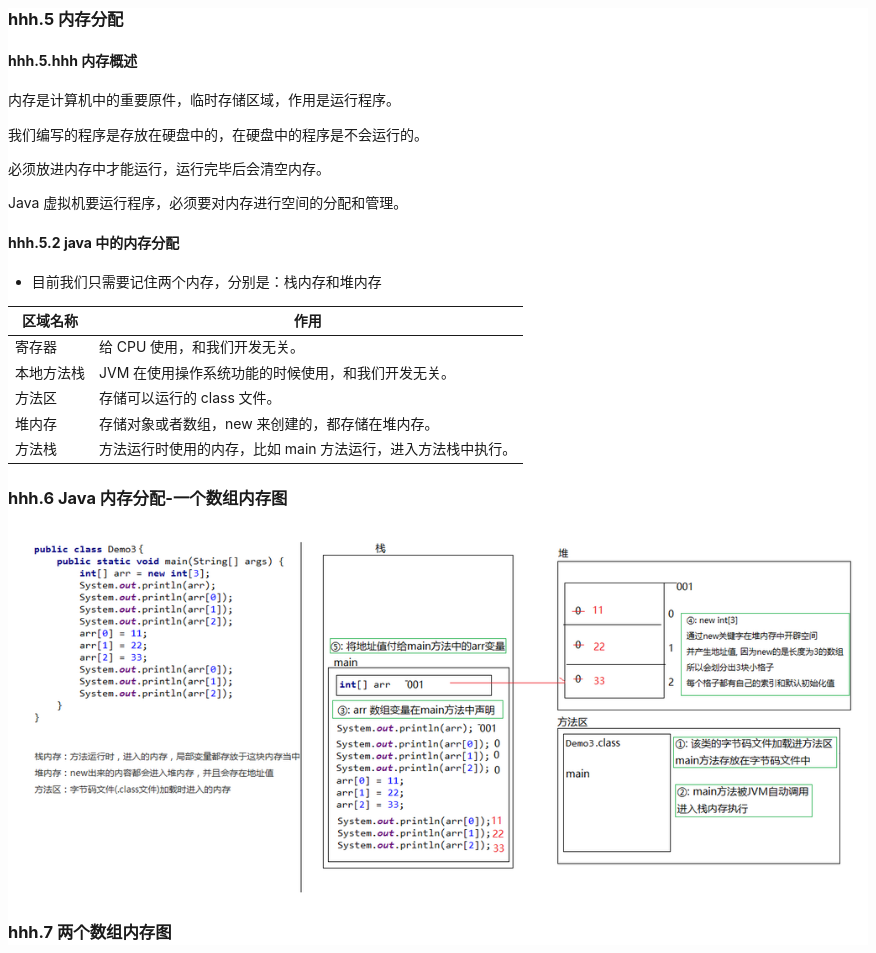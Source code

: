 ### hhh.5 内存分配

#### hhh.5.hhh 内存概述

 内存是计算机中的重要原件，临时存储区域，作用是运行程序。

 我们编写的程序是存放在硬盘中的，在硬盘中的程序是不会运行的。

 必须放进内存中才能运行，运行完毕后会清空内存。

 Java 虚拟机要运行程序，必须要对内存进行空间的分配和管理。

#### hhh.5.2 java 中的内存分配

- 目前我们只需要记住两个内存，分别是：栈内存和堆内存

| 区域名称   | 作用                                                         |
| ---------- | ------------------------------------------------------------ |
| 寄存器     | 给 CPU 使用，和我们开发无关。                                |
| 本地方法栈 | JVM 在使用操作系统功能的时候使用，和我们开发无关。           |
| 方法区     | 存储可以运行的 class 文件。                                  |
| 堆内存     | 存储对象或者数组，new 来创建的，都存储在堆内存。             |
| 方法栈     | 方法运行时使用的内存，比如 main 方法运行，进入方法栈中执行。 |

### hhh.6 Java 内存分配-一个数组内存图

![1591007817165](.\img\1591007817165.png)

### hhh.7 两个数组内存图
